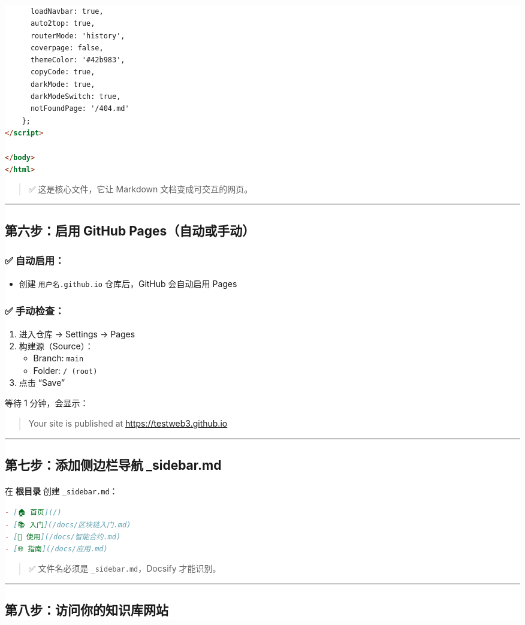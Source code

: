 ```html
      loadNavbar: true,
      auto2top: true,
      routerMode: 'history',
      coverpage: false,
      themeColor: '#42b983',
      copyCode: true,
      darkMode: true,
      darkModeSwitch: true,
      notFoundPage: '/404.md'
    };
</script>

</body>
</html>
```

> ✅ 这是核心文件，它让 Markdown 文档变成可交互的网页。

---

## 第六步：启用 GitHub Pages（自动或手动）

### ✅ 自动启用：
- 创建 `用户名.github.io` 仓库后，GitHub 会自动启用 Pages

### ✅ 手动检查：
1. 进入仓库 → Settings → Pages
2. 构建源（Source）：
    - Branch: `main`
    - Folder: `/ (root)`
3. 点击 “Save”

等待 1 分钟，会显示：
> Your site is published at https://testweb3.github.io

---

## 第七步：添加侧边栏导航 _sidebar.md

在 **根目录** 创建 `_sidebar.md`：

```md
- [🏠 首页](/)
- [📚 入门](/docs/区块链入门.md)
- [🔧 使用](/docs/智能合约.md)
- [🌐 指南](/docs/应用.md)
```

> ✅ 文件名必须是 `_sidebar.md`，Docsify 才能识别。

---

## 第八步：访问你的知识库网站
